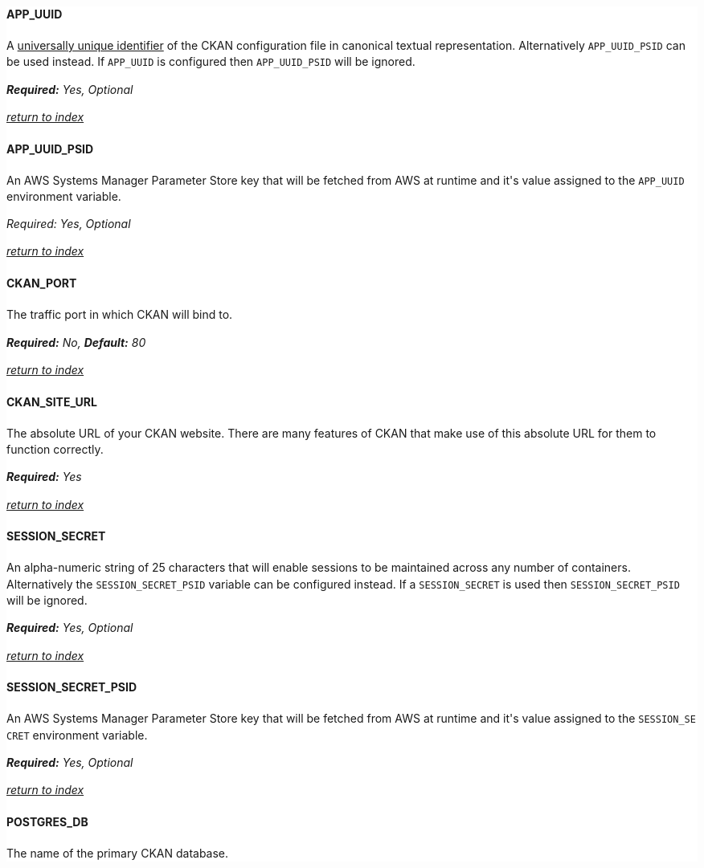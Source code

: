 

#### APP_UUID
A [universally unique identifier](https://en.wikipedia.org/wiki/Universally_unique_identifier) of the CKAN configuration file in canonical textual representation. Alternatively `APP_UUID_PSID` can be used instead. If `APP_UUID` is configured then `APP_UUID_PSID` will be ignored.

_**Required:** Yes, Optional_

[_return to index_](#Environment)


#### APP_UUID_PSID
An AWS Systems Manager Parameter Store key that will be fetched from AWS at runtime and it's value assigned to the `APP_UUID` environment variable.

_Required: Yes, Optional_

[_return to index_](#Environment)


#### CKAN_PORT
The traffic port in which CKAN will bind to.

_**Required:** No, **Default:** 80_

[_return to index_](#Environment)


#### CKAN_SITE_URL
The absolute URL of your CKAN website. There are many features of CKAN that make use of this absolute URL for them to function correctly.

_**Required:** Yes_

[_return to index_](#Environment)


#### SESSION_SECRET
An alpha-numeric string of 25 characters that will enable sessions to be maintained across any number of containers. Alternatively the `SESSION_SECRET_PSID` variable can be configured instead. If a `SESSION_SECRET` is used then `SESSION_SECRET_PSID` will be ignored.

_**Required:** Yes, Optional_

[_return to index_](#Environment)


#### SESSION_SECRET_PSID
An AWS Systems Manager Parameter Store key that will be fetched from AWS at runtime and it's value assigned to the `SESSION_SECRET` environment variable.

_**Required:** Yes, Optional_

[_return to index_](#Environment)


#### POSTGRES_DB
The name of the primary CKAN database.
